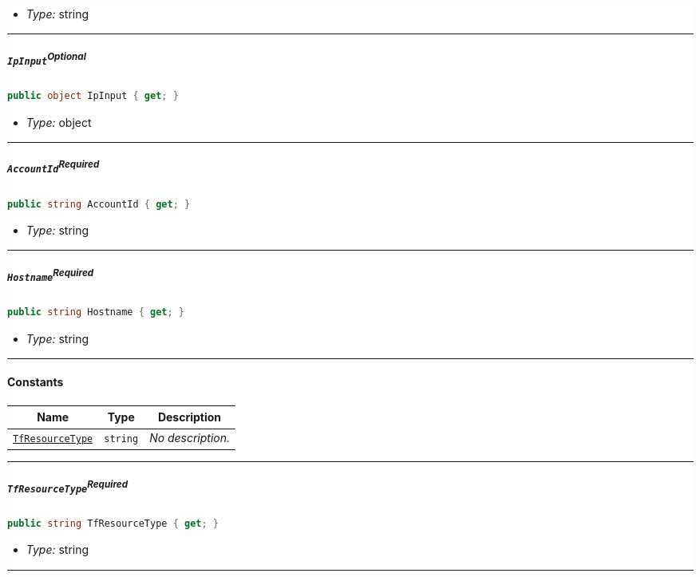 - *Type:* string

---

##### `IpInput`<sup>Optional</sup> <a name="IpInput" id="@cdktf/provider-cloudflare.infrastructureAccessTarget.InfrastructureAccessTarget.property.ipInput"></a>

```csharp
public object IpInput { get; }
```

- *Type:* object

---

##### `AccountId`<sup>Required</sup> <a name="AccountId" id="@cdktf/provider-cloudflare.infrastructureAccessTarget.InfrastructureAccessTarget.property.accountId"></a>

```csharp
public string AccountId { get; }
```

- *Type:* string

---

##### `Hostname`<sup>Required</sup> <a name="Hostname" id="@cdktf/provider-cloudflare.infrastructureAccessTarget.InfrastructureAccessTarget.property.hostname"></a>

```csharp
public string Hostname { get; }
```

- *Type:* string

---

#### Constants <a name="Constants" id="Constants"></a>

| **Name** | **Type** | **Description** |
| --- | --- | --- |
| <code><a href="#@cdktf/provider-cloudflare.infrastructureAccessTarget.InfrastructureAccessTarget.property.tfResourceType">TfResourceType</a></code> | <code>string</code> | *No description.* |

---

##### `TfResourceType`<sup>Required</sup> <a name="TfResourceType" id="@cdktf/provider-cloudflare.infrastructureAccessTarget.InfrastructureAccessTarget.property.tfResourceType"></a>

```csharp
public string TfResourceType { get; }
```

- *Type:* string

---
